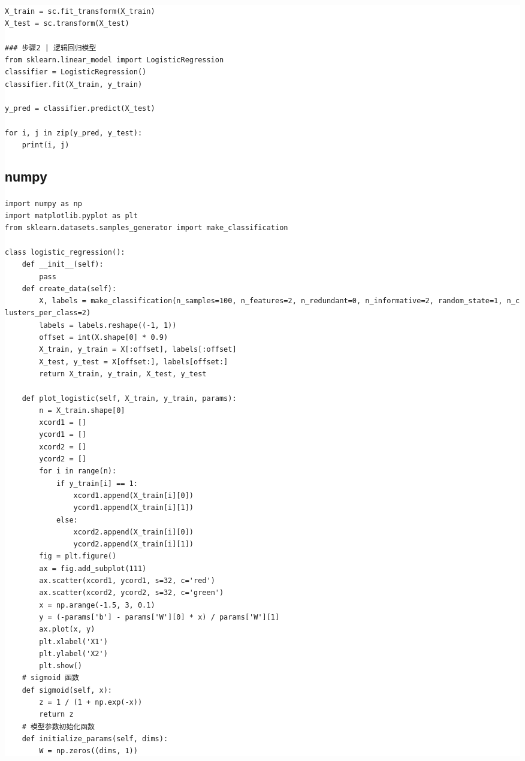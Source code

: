 ```
X_train = sc.fit_transform(X_train)
X_test = sc.transform(X_test)

### 步骤2 | 逻辑回归模型
from sklearn.linear_model import LogisticRegression
classifier = LogisticRegression()
classifier.fit(X_train, y_train)

y_pred = classifier.predict(X_test)

for i, j in zip(y_pred, y_test):
    print(i, j)
```

## <span id="head10"> numpy</span>

```
import numpy as np
import matplotlib.pyplot as plt
from sklearn.datasets.samples_generator import make_classification

class logistic_regression():    
    def __init__(self):        
        pass
    def create_data(self):
        X, labels = make_classification(n_samples=100, n_features=2, n_redundant=0, n_informative=2, random_state=1, n_clusters_per_class=2)
        labels = labels.reshape((-1, 1))
        offset = int(X.shape[0] * 0.9)
        X_train, y_train = X[:offset], labels[:offset]
        X_test, y_test = X[offset:], labels[offset:]        
        return X_train, y_train, X_test, y_test    
        
    def plot_logistic(self, X_train, y_train, params):
        n = X_train.shape[0]
        xcord1 = []
        ycord1 = []
        xcord2 = []
        ycord2 = []        
        for i in range(n):            
            if y_train[i] == 1:
                xcord1.append(X_train[i][0])
                ycord1.append(X_train[i][1])            
            else:
                xcord2.append(X_train[i][0])
                ycord2.append(X_train[i][1])
        fig = plt.figure()
        ax = fig.add_subplot(111)
        ax.scatter(xcord1, ycord1, s=32, c='red')
        ax.scatter(xcord2, ycord2, s=32, c='green')
        x = np.arange(-1.5, 3, 0.1)
        y = (-params['b'] - params['W'][0] * x) / params['W'][1]
        ax.plot(x, y)
        plt.xlabel('X1')
        plt.ylabel('X2')
        plt.show()
    # sigmoid 函数
    def sigmoid(self, x):
        z = 1 / (1 + np.exp(-x))        
        return z    
    # 模型参数初始化函数
    def initialize_params(self, dims):
        W = np.zeros((dims, 1))
```